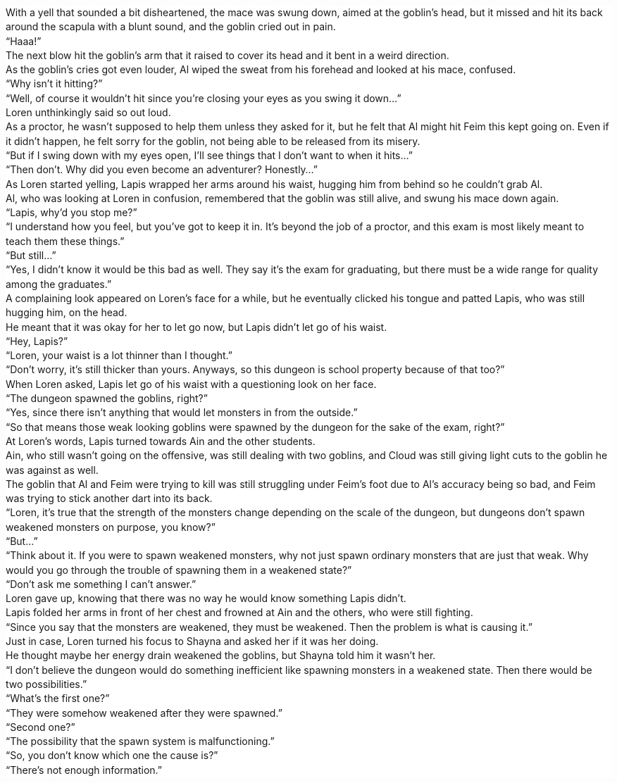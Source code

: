 With a yell that sounded a bit disheartened, the mace was swung down, aimed at the goblin’s head, but it missed and hit its back around the scapula with a blunt sound, and the goblin cried out in pain.<br/>
“Haaa!”<br/>
The next blow hit the goblin’s arm that it raised to cover its head and it bent in a weird direction.<br/>
As the goblin’s cries got even louder, Al wiped the sweat from his forehead and looked at his mace, confused.<br/>
“Why isn’t it hitting?”<br/>
“Well, of course it wouldn’t hit since you’re closing your eyes as you swing it down…”<br/>
Loren unthinkingly said so out loud.<br/>
As a proctor, he wasn’t supposed to help them unless they asked for it, but he felt that Al might hit Feim this kept going on. Even if it didn’t happen, he felt sorry for the goblin, not being able to be released from its misery.<br/>
“But if I swing down with my eyes open, I’ll see things that I don’t want to when it hits…”<br/>
“Then don’t. Why did you even become an adventurer? Honestly…”<br/>
As Loren started yelling, Lapis wrapped her arms around his waist, hugging him from behind so he couldn’t grab Al.<br/>
Al, who was looking at Loren in confusion, remembered that the goblin was still alive, and swung his mace down again.<br/>
“Lapis, why’d you stop me?”<br/>
“I understand how you feel, but you’ve got to keep it in. It’s beyond the job of a proctor, and this exam is most likely meant to teach them these things.”<br/>
“But still…”<br/>
“Yes, I didn’t know it would be this bad as well. They say it’s the exam for graduating, but there must be a wide range for quality among the graduates.”<br/>
A complaining look appeared on Loren’s face for a while, but he eventually clicked his tongue and patted Lapis, who was still hugging him, on the head.<br/>
He meant that it was okay for her to let go now, but Lapis didn’t let go of his waist.<br/>
“Hey, Lapis?”<br/>
“Loren, your waist is a lot thinner than I thought.”<br/>
“Don’t worry, it’s still thicker than yours. Anyways, so this dungeon is school property because of that too?”<br/>
When Loren asked, Lapis let go of his waist with a questioning look on her face.<br/>
“The dungeon spawned the goblins, right?”<br/>
“Yes, since there isn’t anything that would let monsters in from the outside.”<br/>
“So that means those weak looking goblins were spawned by the dungeon for the sake of the exam, right?”<br/>
At Loren’s words, Lapis turned towards Ain and the other students.<br/>
Ain, who still wasn’t going on the offensive, was still dealing with two goblins, and Cloud was still giving light cuts to the goblin he was against as well.<br/>
The goblin that Al and Feim were trying to kill was still struggling under Feim’s foot due to Al’s accuracy being so bad, and Feim was trying to stick another dart into its back.<br/>
“Loren, it’s true that the strength of the monsters change depending on the scale of the dungeon, but dungeons don’t spawn weakened monsters on purpose, you know?”<br/>
“But…”<br/>
“Think about it. If you were to spawn weakened monsters, why not just spawn ordinary monsters that are just that weak. Why would you go through the trouble of spawning them in a weakened state?”<br/>
“Don’t ask me something I can’t answer.”<br/>
Loren gave up, knowing that there was no way he would know something Lapis didn’t.<br/>
Lapis folded her arms in front of her chest and frowned at Ain and the others, who were still fighting.<br/>
“Since you say that the monsters are weakened, they must be weakened. Then the problem is what is causing it.”<br/>
Just in case, Loren turned his focus to Shayna and asked her if it was her doing.<br/>
He thought maybe her energy drain weakened the goblins, but Shayna told him it wasn’t her.<br/>
“I don’t believe the dungeon would do something inefficient like spawning monsters in a weakened state. Then there would be two possibilities.”<br/>
“What’s the first one?”<br/>
“They were somehow weakened after they were spawned.”<br/>
“Second one?”<br/>
“The possibility that the spawn system is malfunctioning.”<br/>
“So, you don’t know which one the cause is?”<br/>
“There’s not enough information.”<br/>